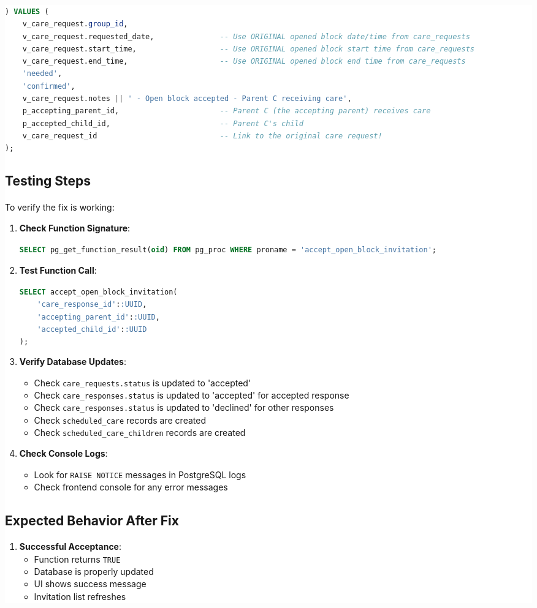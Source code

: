 ```sql
) VALUES (
    v_care_request.group_id, 
    v_care_request.requested_date,               -- Use ORIGINAL opened block date/time from care_requests
    v_care_request.start_time,                   -- Use ORIGINAL opened block start time from care_requests
    v_care_request.end_time,                     -- Use ORIGINAL opened block end time from care_requests
    'needed', 
    'confirmed', 
    v_care_request.notes || ' - Open block accepted - Parent C receiving care', 
    p_accepting_parent_id,                       -- Parent C (the accepting parent) receives care
    p_accepted_child_id,                         -- Parent C's child
    v_care_request_id                            -- Link to the original care request!
);
```

## Testing Steps

To verify the fix is working:

1. **Check Function Signature**:
   ```sql
   SELECT pg_get_function_result(oid) FROM pg_proc WHERE proname = 'accept_open_block_invitation';
   ```

2. **Test Function Call**:
   ```sql
   SELECT accept_open_block_invitation(
       'care_response_id'::UUID,
       'accepting_parent_id'::UUID, 
       'accepted_child_id'::UUID
   );
   ```

3. **Verify Database Updates**:
   - Check `care_requests.status` is updated to 'accepted'
   - Check `care_responses.status` is updated to 'accepted' for accepted response
   - Check `care_responses.status` is updated to 'declined' for other responses
   - Check `scheduled_care` records are created
   - Check `scheduled_care_children` records are created

4. **Check Console Logs**:
   - Look for `RAISE NOTICE` messages in PostgreSQL logs
   - Check frontend console for any error messages

## Expected Behavior After Fix

1. **Successful Acceptance**: 
   - Function returns `TRUE`
   - Database is properly updated
   - UI shows success message
   - Invitation list refreshes
